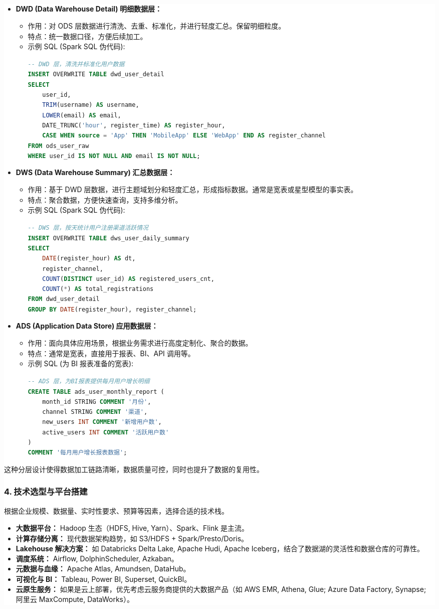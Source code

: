 *   **DWD (Data Warehouse Detail) 明细数据层：**
    *   作用：对 ODS 层数据进行清洗、去重、标准化，并进行轻度汇总。保留明细粒度。
    *   特点：统一数据口径，方便后续加工。
    *   示例 SQL (Spark SQL 伪代码):
        ```sql
        -- DWD 层，清洗并标准化用户数据
        INSERT OVERWRITE TABLE dwd_user_detail
        SELECT
            user_id,
            TRIM(username) AS username,
            LOWER(email) AS email,
            DATE_TRUNC('hour', register_time) AS register_hour,
            CASE WHEN source = 'App' THEN 'MobileApp' ELSE 'WebApp' END AS register_channel
        FROM ods_user_raw
        WHERE user_id IS NOT NULL AND email IS NOT NULL;
        ```

*   **DWS (Data Warehouse Summary) 汇总数据层：**
    *   作用：基于 DWD 层数据，进行主题域划分和轻度汇总，形成指标数据。通常是宽表或星型模型的事实表。
    *   特点：聚合数据，方便快速查询，支持多维分析。
    *   示例 SQL (Spark SQL 伪代码):
        ```sql
        -- DWS 层，按天统计用户注册渠道活跃情况
        INSERT OVERWRITE TABLE dws_user_daily_summary
        SELECT
            DATE(register_hour) AS dt,
            register_channel,
            COUNT(DISTINCT user_id) AS registered_users_cnt,
            COUNT(*) AS total_registrations
        FROM dwd_user_detail
        GROUP BY DATE(register_hour), register_channel;
        ```

*   **ADS (Application Data Store) 应用数据层：**
    *   作用：面向具体应用场景，根据业务需求进行高度定制化、聚合的数据。
    *   特点：通常是宽表，直接用于报表、BI、API 调用等。
    *   示例 SQL (为 BI 报表准备的宽表):
        ```sql
        -- ADS 层，为BI报表提供每月用户增长明细
        CREATE TABLE ads_user_monthly_report (
            month_id STRING COMMENT '月份',
            channel STRING COMMENT '渠道',
            new_users INT COMMENT '新增用户数',
            active_users INT COMMENT '活跃用户数'
        )
        COMMENT '每月用户增长报表数据';
        ```

这种分层设计使得数据加工链路清晰，数据质量可控，同时也提升了数据的复用性。

### 4. 技术选型与平台搭建

根据企业规模、数据量、实时性要求、预算等因素，选择合适的技术栈。
*   **大数据平台：** Hadoop 生态（HDFS, Hive, Yarn）、Spark、Flink 是主流。
*   **计算存储分离：** 现代数据架构趋势，如 S3/HDFS + Spark/Presto/Doris。
*   **Lakehouse 解决方案：** 如 Databricks Delta Lake, Apache Hudi, Apache Iceberg，结合了数据湖的灵活性和数据仓库的可靠性。
*   **调度系统：** Airflow, DolphinScheduler, Azkaban。
*   **元数据与血缘：** Apache Atlas, Amundsen, DataHub。
*   **可视化与 BI：** Tableau, Power BI, Superset, QuickBI。
*   **云原生服务：** 如果是云上部署，优先考虑云服务商提供的大数据产品（如 AWS EMR, Athena, Glue; Azure Data Factory, Synapse; 阿里云 MaxCompute, DataWorks）。
